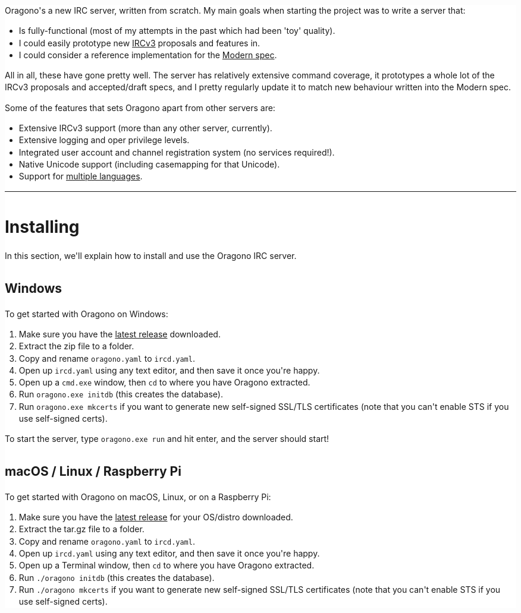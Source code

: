 Oragono's a new IRC server, written from scratch. My main goals when starting the project was to write a server that:

- Is fully-functional (most of my attempts in the past which had been 'toy' quality).
- I could easily prototype new [IRCv3](https://ircv3.net/) proposals and features in.
- I could consider a reference implementation for the [Modern spec](https://modern.ircdocs.horse).

All in all, these have gone pretty well. The server has relatively extensive command coverage, it prototypes a whole lot of the IRCv3 proposals and accepted/draft specs, and I pretty regularly update it to match new behaviour written into the Modern spec.

Some of the features that sets Oragono apart from other servers are:

- Extensive IRCv3 support (more than any other server, currently).
- Extensive logging and oper privilege levels.
- Integrated user account and channel registration system (no services required!).
- Native Unicode support (including casemapping for that Unicode).
- Support for [multiple languages](https://crowdin.com/project/oragono).


--------------------------------------------------------------------------------------------


# Installing

In this section, we'll explain how to install and use the Oragono IRC server.


## Windows

To get started with Oragono on Windows:

1. Make sure you have the [latest release](https://github.com/oragono/oragono/releases/latest) downloaded.
2. Extract the zip file to a folder.
3. Copy and rename `oragono.yaml` to `ircd.yaml`.
4. Open up `ircd.yaml` using any text editor, and then save it once you're happy.
5. Open up a `cmd.exe` window, then `cd` to where you have Oragono extracted.
6. Run `oragono.exe initdb` (this creates the database).
7. Run `oragono.exe mkcerts` if you want to generate new self-signed SSL/TLS certificates (note that you can't enable STS if you use self-signed certs).

To start the server, type `oragono.exe run` and hit enter, and the server should start!


## macOS / Linux / Raspberry Pi

To get started with Oragono on macOS, Linux, or on a Raspberry Pi:

1. Make sure you have the [latest release](https://github.com/oragono/oragono/releases/latest) for your OS/distro downloaded.
2. Extract the tar.gz file to a folder.
3. Copy and rename `oragono.yaml` to `ircd.yaml`.
4. Open up `ircd.yaml` using any text editor, and then save it once you're happy.
5. Open up a Terminal window, then `cd` to where you have Oragono extracted.
6. Run `./oragono initdb` (this creates the database).
7. Run `./oragono mkcerts` if you want to generate new self-signed SSL/TLS certificates (note that you can't enable STS if you use self-signed certs).
